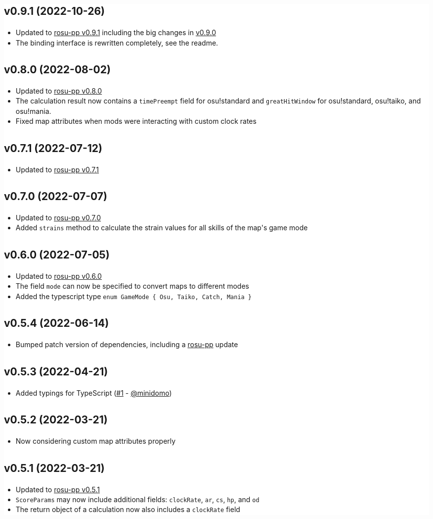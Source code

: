 ## v0.9.1 (2022-10-26)

- Updated to [rosu-pp v0.9.1](https://github.com/MaxOhn/rosu-pp/blob/main/CHANGELOG.md#v091-2022-10-26) including the big changes in [v0.9.0](https://github.com/MaxOhn/rosu-pp/blob/main/CHANGELOG.md#v090-2022-10-24)
- The binding interface is rewritten completely, see the readme.

## v0.8.0 (2022-08-02)
- Updated to [rosu-pp v0.8.0](https://github.com/MaxOhn/rosu-pp/blob/main/CHANGELOG.md#v080-2022-08-02)
- The calculation result now contains a `timePreempt` field for osu!standard and `greatHitWindow` for
osu!standard, osu!taiko, and osu!mania.
- Fixed map attributes when mods were interacting with custom clock rates

## v0.7.1 (2022-07-12)
- Updated to [rosu-pp v0.7.1](https://github.com/MaxOhn/rosu-pp/blob/main/CHANGELOG.md#v071-2022-07-12)

## v0.7.0 (2022-07-07)
- Updated to [rosu-pp v0.7.0](https://github.com/MaxOhn/rosu-pp/blob/main/CHANGELOG.md#v070-2022-07-06)
- Added `strains` method to calculate the strain values for all skills of the map's game mode

## v0.6.0 (2022-07-05)
- Updated to [rosu-pp v0.6.0](https://github.com/MaxOhn/rosu-pp/blob/main/CHANGELOG.md#v060-2022-07-05)
- The field `mode` can now be specified to convert maps to different modes
- Added the typescript type `enum GameMode { Osu, Taiko, Catch, Mania }`

## v0.5.4 (2022-06-14)
- Bumped patch version of dependencies, including a [rosu-pp](https://github.com/MaxOhn/rosu-pp/blob/main/CHANGELOG.md#v052-2022-06-14) update

## v0.5.3 (2022-04-21)
- Added typings for TypeScript ([#1] - [@minidomo])

## v0.5.2 (2022-03-21)
- Now considering custom map attributes properly

## v0.5.1 (2022-03-21)
- Updated to [rosu-pp v0.5.1](https://github.com/MaxOhn/rosu-pp/blob/main/CHANGELOG.md#v051-2022-03-21)
- `ScoreParams` may now include additional fields: `clockRate`, `ar`, `cs`, `hp`, and `od`
- The return object of a calculation now also includes a `clockRate` field


[@minidomo]: https://github.com/minidomo
[#1]: https://github.com/MaxOhn/rosu-pp-js/pull/1
[#9]: https://github.com/MaxOhn/rosu-pp-js/pull/9
[#14]: https://github.com/MaxOhn/rosu-pp-js/pull/14
[#16]: https://github.com/MaxOhn/rosu-pp-js/pull/16
[#19]: https://github.com/MaxOhn/rosu-pp-js/pull/19
[#21]: https://github.com/MaxOhn/rosu-pp-js/pull/21
[#23]: https://github.com/MaxOhn/rosu-pp-js/pull/23
[#24]: https://github.com/MaxOhn/rosu-pp-js/pull/24
[#25]: https://github.com/MaxOhn/rosu-pp-js/pull/25
[#27]: https://github.com/MaxOhn/rosu-pp-js/pull/27
[#29]: https://github.com/MaxOhn/rosu-pp-js/pull/29